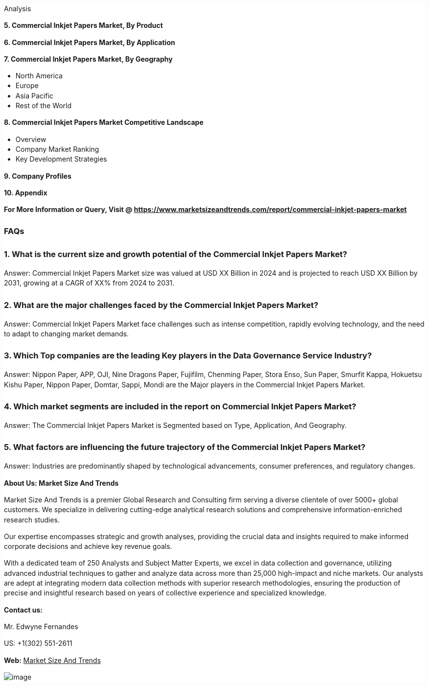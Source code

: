 Analysis</span></li></ul></div><div class="" data-test-id=""><p><strong><span class="">5. Commercial Inkjet Papers Market, By Product</span></strong></p></div><div class="" data-test-id=""><p><strong><span class="">6. Commercial Inkjet Papers Market, By Application</span></strong></p></div><div class="" data-test-id=""><p><strong><span class="">7. Commercial Inkjet Papers Market, By Geography</span></strong></p></div><div class="" data-test-id=""><ul><li><span class="">North America</span></li><li><span class="">Europe</span></li><li><span class="">Asia Pacific</span></li><li><span class="">Rest of the World</span></li></ul></div><div class="" data-test-id=""><p><strong><span class="">8. Commercial Inkjet Papers Market Competitive Landscape</span></strong></p></div><div class="" data-test-id=""><ul><li><span class="">Overview</span></li><li><span class="">Company Market Ranking</span></li><li><span class="">Key Development Strategies</span></li></ul></div><div class="" data-test-id=""><p><strong><span class="">9. Company Profiles</span></strong></p></div><div class="" data-test-id=""><p><strong><span class="">10. Appendix</span></strong></p></div><div class="" data-test-id=""><p><strong><span class="">For More Information or Query, Visit @ <a href="https://www.marketsizeandtrends.com/report/commercial-inkjet-papers-market" target="_blank">https://www.marketsizeandtrends.com/report/commercial-inkjet-papers-market</a></span></strong></p></div><div class="" data-test-id=""><div class="article-main__content" data-test-id="publishing-text-block"><h3><strong><span class="">FAQs</span></strong></h3></div><div class="article-main__content" data-test-id="publishing-text-block"><h3><span class="">1. What is the current size and growth potential of the Commercial Inkjet Papers Market?</span></h3></div><div class="article-main__content" data-test-id="publishing-text-block"><p><span class="font-[700]">Answer</span><span class="">: Commercial Inkjet Papers Market size was valued at USD XX Billion in 2024 and is projected to reach USD XX Billion by 2031, growing at a CAGR of XX% from 2024 to 2031.</span></p></div><div class="article-main__content" data-test-id="publishing-text-block"><h3><span class="">2. What are the major challenges faced by the Commercial Inkjet Papers Market?</span></h3></div><div class="article-main__content" data-test-id="publishing-text-block"><p><span class="font-[700]">Answer</span><span class="">: Commercial Inkjet Papers Market face challenges such as intense competition, rapidly evolving technology, and the need to adapt to changing market demands.</span></p></div><div class="article-main__content" data-test-id="publishing-text-block"><h3><span class="">3. Which Top companies are the leading Key players in the Data Governance Service Industry?</span></h3></div><div class="article-main__content" data-test-id="publishing-text-block"><p><span class="font-[700]">Answer</span><span class="">: Nippon Paper, APP, OJI, Nine Dragons Paper, Fujifilm, Chenming Paper, Stora Enso, Sun Paper, Smurfit Kappa, Hokuetsu Kishu Paper, Nippon Paper, Domtar, Sappi, Mondi are the Major players in the Commercial Inkjet Papers Market.</span></p></div><div class="article-main__content" data-test-id="publishing-text-block"><h3><span class="">4. Which market segments are included in the report on Commercial Inkjet Papers Market?</span></h3></div><div class="article-main__content" data-test-id="publishing-text-block"><p><span class="font-[700]">Answer</span><span class="">: The Commercial Inkjet Papers Market is Segmented based on Type, Application, And Geography.</span></p></div><div class="article-main__content" data-test-id="publishing-text-block"><h3><span class="">5. What factors are influencing the future trajectory of the Commercial Inkjet Papers Market?</span></h3></div><div class="article-main__content" data-test-id="publishing-text-block"><p><span class="font-[700]">Answer:</span><span class="">&nbsp;Industries are predominantly shaped by technological advancements, consumer preferences, and regulatory changes.</span></p></div><p><strong><span class="">About Us: Market Size And Trends</span></strong></p></div><div class="" data-test-id=""><p><span class="">Market Size And Trends is a premier Global Research and Consulting firm serving a diverse clientele of over 5000+ global customers. We specialize in delivering cutting-edge analytical research solutions and comprehensive information-enriched research studies.</span></p></div><div class="" data-test-id=""><p><span class="">Our expertise encompasses strategic and growth analyses, providing the crucial data and insights required to make informed corporate decisions and achieve key revenue goals.</span></p></div><div class="" data-test-id=""><p><span class="">With a dedicated team of 250 Analysts and Subject Matter Experts, we excel in data collection and governance, utilizing advanced industrial techniques to gather and analyze data across more than 25,000 high-impact and niche markets. Our analysts are adept at integrating modern data collection methods with superior research methodologies, ensuring the production of precise and insightful research based on years of collective experience and specialized knowledge.</span></p></div><div class="" data-test-id=""><p><strong><span class="">Contact us:</span></strong></p></div><div class="" data-test-id=""><p><span class="">Mr. Edwyne Fernandes</span></p></div><div class="" data-test-id=""><p><span class="">US: +1(302) 551-2611<br /></span></p><p><span class=""><strong>Web:</strong> <a href="https://www.marketsizeandtrends.com/" target="_blank">Market Size And Trends</a></span></p></div>
![image](https://github.com/user-attachments/assets/d2b98489-3223-4858-bc30-244d0a1b342f)
